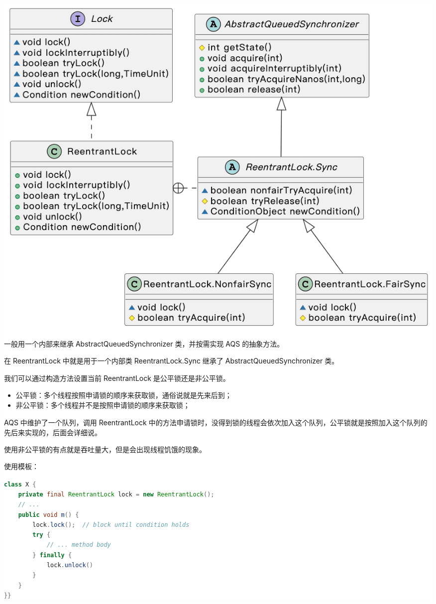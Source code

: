 ![ReentrantLock继承关系](./09-基于ReentrantLock分析AQS的独占模式/ReentrantLock继承关系.png)

一般用一个内部来继承 AbstractQueuedSynchronizer 类，并按需实现 AQS 的抽象方法。

在 ReentrantLock 中就是用于一个内部类 ReentrantLock.Sync 继承了 AbstractQueuedSynchronizer 类。

我们可以通过构造方法设置当前 ReentrantLock 是公平锁还是非公平锁。

- 公平锁：多个线程按照申请锁的顺序来获取锁，通俗说就是先来后到；
- 非公平锁：多个线程并不是按照申请锁的顺序来获取锁；

AQS 中维护了一个队列，调用 ReentrantLock 中的方法申请锁时，没得到锁的线程会依次加入这个队列，公平锁就是按照加入这个队列的先后来实现的，后面会详细说。

使用非公平锁的有点就是吞吐量大，但是会出现线程饥饿的现象。



使用模板：

```java
class X {
    private final ReentrantLock lock = new ReentrantLock();
    // ...
    public void m() {
        lock.lock();  // block until condition holds
        try {
            // ... method body
        } finally {
            lock.unlock()
        }
    }
}}
```
